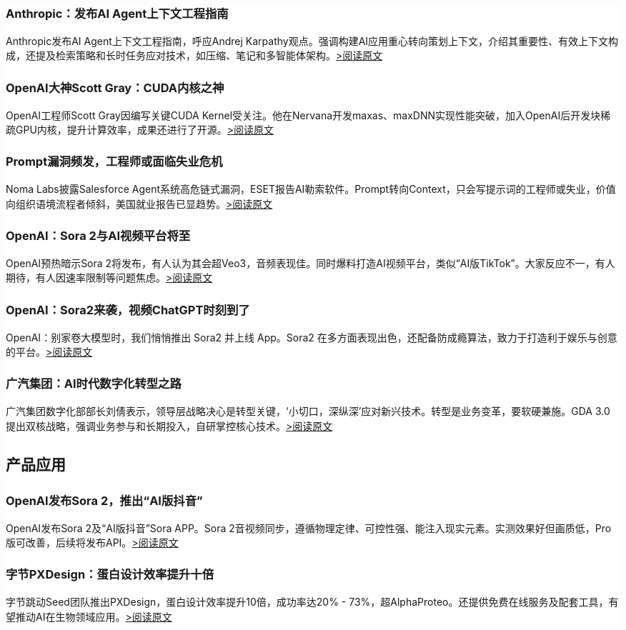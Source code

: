 ### Anthropic：发布AI Agent上下文工程指南

Anthropic发布AI Agent上下文工程指南，呼应Andrej Karpathy观点。强调构建AI应用重心转向策划上下文，介绍其重要性、有效上下文构成，还提及检索策略和长时任务应对技术，如压缩、笔记和多智能体架构。[>阅读原文](https://mp.weixin.qq.com/s?__biz=MzA4NzgzMjA4MQ==&chksm=86ee4c783946ee0a8de6e9a072513070c52e6c99f3b50463a174acf1832d0ef92dd1d5d98df8&idx=1&mid=2453477765&sn=ded4c4ca6d3474bb54745df8959c2c29#rd)

### OpenAI大神Scott Gray：CUDA内核之神

OpenAI工程师Scott Gray因编写关键CUDA Kernel受关注。他在Nervana开发maxas、maxDNN实现性能突破，加入OpenAI后开发块稀疏GPU内核，提升计算效率，成果还进行了开源。[>阅读原文](https://mp.weixin.qq.com/s?__biz=MzA3MzI4MjgzMw==&chksm=855c62e130e00ad2491e6b019ecbcb7135b85794edf4e2221cb718e5fffa1730910a34dc1192&idx=2&mid=2650993618&sn=bc70884a77c75dbec55d5a5b61ba09ae#rd)

### Prompt漏洞频发，工程师或面临失业危机

Noma Labs披露Salesforce Agent系统高危链式漏洞，ESET报告AI勒索软件。Prompt转向Context，只会写提示词的工程师或失业，价值向组织语境流程者倾斜，美国就业报告已显趋势。[>阅读原文](https://mp.weixin.qq.com/s?__biz=MjM5ODQ2MDIyMA==&chksm=bfca4d8e25e1be1d68ad4af03c6c3453736709adc1df3865e142065011134bf40ccc1c91773a&idx=1&mid=2650732645&sn=b069d27525c8c96d89c372d20e8f36bb#rd)

### OpenAI：Sora 2与AI视频平台将至

OpenAI预热暗示Sora 2将发布，有人认为其会超Veo3，音频表现佳。同时爆料打造AI视频平台，类似“AI版TikTok”。大家反应不一，有人期待，有人因速率限制等问题焦虑。[>阅读原文](https://mp.weixin.qq.com/s?__biz=MzA4NzgzMjA4MQ==&chksm=86000712ef22b6f5ac480f97966e83122fef261b6308e645f7dec4bdf2fd9c61a8aa632aab76&idx=1&mid=2453477756&sn=e254210ff908b9e7ae4a745f829d99e5#rd)

### OpenAI：Sora2来袭，视频ChatGPT时刻到了

OpenAI：别家卷大模型时，我们悄悄推出 Sora2 并上线 App。Sora2 在多方面表现出色，还配备防成瘾算法，致力于打造利于娱乐与创意的平台。[>阅读原文](https://mp.weixin.qq.com/s?__biz=MzA3MzI4MjgzMw==&chksm=85e48cf1e51c12472c95d1e73517da7212bf721dfe46582dab98a9e2efe02814f635712c592e&idx=1&mid=2650993618&sn=6f991bbb004383a7bcc5b922af422c01#rd)

### 广汽集团：AI时代数字化转型之路

广汽集团数字化部部长刘倩表示，领导层战略决心是转型关键，‘小切口，深纵深’应对新兴技术。转型是业务变革，要软硬兼施。GDA 3.0 提出双核战略，强调业务参与和长期投入，自研掌控核心技术。[>阅读原文](https://mp.weixin.qq.com/s?__biz=MjM5MDE0Mjc4MA==&chksm=bc794f244234217e3a02623deae77af07dbf75989925282fc17401864766de05e2078b0f0b12&idx=1&mid=2651257825&sn=7688b7a279167e43f0191a9c9329a51d#rd)

## 产品应用

### OpenAI发布Sora 2，推出“AI版抖音”

OpenAI发布Sora 2及“AI版抖音”Sora APP。Sora 2音视频同步，遵循物理定律、可控性强、能注入现实元素。实测效果好但画质低，Pro版可改善，后续将发布API。[>阅读原文](https://mp.weixin.qq.com/s?__biz=MzIzNjc1NzUzMw==&chksm=e9eecf043c446f260289346a42aa2e86672b240d1184e241b549ee677aee13a326c6e0b651e5&idx=1&mid=2247829946&sn=a766b0bff20cacff0fe30197c378d098#rd)

### 字节PXDesign：蛋白设计效率提升十倍

字节跳动Seed团队推出PXDesign，蛋白设计效率提升10倍，成功率达20% - 73%，超AlphaProteo。还提供免费在线服务及配套工具，有望推动AI在生物领域应用。[>阅读原文](https://mp.weixin.qq.com/s?__biz=MzIzNjc1NzUzMw==&chksm=e9e19d185a3045fc2c9e9ca860c6f8078229f5e8e39f51963315d4ee5f78f53b87bdf27af6c3&idx=2&mid=2247829947&sn=2aa41705028bc894cf0fffae8a4f1f24#rd)
